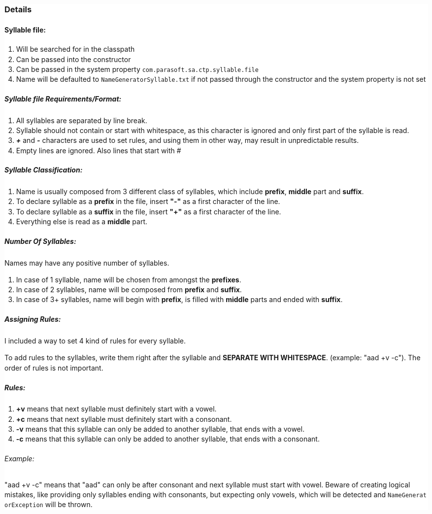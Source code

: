 ### Details

#### Syllable file:

 1. Will be searched for in the classpath
 2. Can be passed into the constructor
 3. Can be passed in the system property `com.parasoft.sa.ctp.syllable.file`
 4. Name will be defaulted to `NameGeneratorSyllable.txt` if not passed through the constructor and the system property is not set

##### Syllable file Requirements/Format:

 1. All syllables are separated by line break.
 2. Syllable should not contain or start with whitespace, as this character is ignored and only first part of the syllable is read.
 3. ***+*** and ***-*** characters are used to set rules, and using them in other way, may result in unpredictable results.
 4. Empty lines are ignored. Also lines that start with #

##### Syllable Classification:

 1. Name is usually composed from 3 different class of syllables, which include **prefix**, **middle** part and **suffix**.
 1. To declare syllable as a **prefix** in the file, insert **"-"** as a first character of the line.
 1. To declare syllable as a **suffix** in the file, insert **"+"** as a first character of the line.
 1. Everything else is read as a **middle** part.

##### Number Of Syllables:
 Names may have any positive number of syllables.
 1. In case of 1 syllable, name will be chosen from amongst the **prefixes**.
 2. In case of 2 syllables, name will be composed from **prefix** and **suffix**.
 3. In case of 3+ syllables, name will begin with **prefix**, is filled with **middle** parts and ended with **suffix**.

##### Assigning Rules:
 I included a way to set 4 kind of rules for every syllable.

 To add rules to the syllables, write them right after the syllable and **SEPARATE WITH WHITESPACE**. (example: "aad +v -c").
 The order of rules is not important.

##### Rules:

 1. __+v__ means that next syllable must definitely start with a vowel.
 2. __+c__ means that next syllable must definitely start with a consonant.
 3. __-v__ means that this syllable can only be added to another syllable, that ends with a vowel.
 4. __-c__ means that this syllable can only be added to another syllable, that ends with a consonant.

###### Example:
 "aad +v -c" means that "aad" can only be after consonant and next syllable must start with vowel.
 Beware of creating logical mistakes, like providing only syllables ending with consonants, but expecting only vowels, which will be detected and
 `NameGeneratorException` will be thrown.
